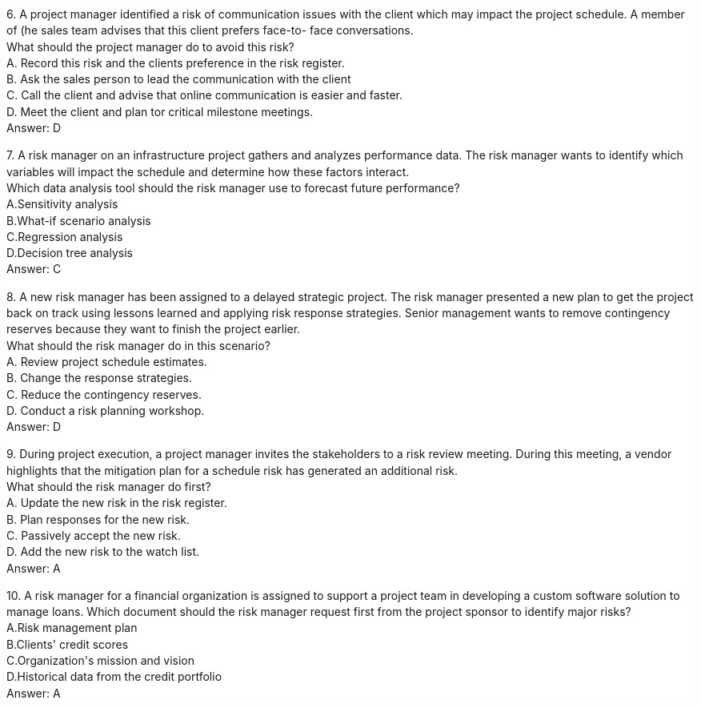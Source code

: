 <p>6. A project manager identified a risk of communication issues with the client which may impact the project schedule. A member of (he sales team advises that this client prefers face-to- face conversations.<br />
What should the project manager do to avoid this risk?<br />
A. Record this risk and the clients preference in the risk register.<br />
B. Ask the sales person to lead the communication with the client<br />
C. Call the client and advise that online communication is easier and faster.<br />
D. Meet the client and plan tor critical milestone meetings.<br />
Answer: D</p>

<p>7. A risk manager on an infrastructure project gathers and analyzes performance data. The risk manager wants to identify which variables will impact the schedule and determine how these factors interact.<br />
Which data analysis tool should the risk manager use to forecast future performance?<br />
A.Sensitivity analysis<br />
B.What-if scenario analysis<br />
C.Regression analysis<br />
D.Decision tree analysis<br />
Answer: C</p>

<p>8. A new risk manager has been assigned to a delayed strategic project. The risk manager presented a new plan to get the project back on track using lessons learned and applying risk response strategies. Senior management wants to remove contingency reserves because they want to finish the project earlier.<br />
What should the risk manager do in this scenario?<br />
A. Review project schedule estimates.<br />
B. Change the response strategies.<br />
C. Reduce the contingency reserves.<br />
D. Conduct a risk planning workshop.<br />
Answer: D</p>

<p>9. During project execution, a project manager invites the stakeholders to a risk review meeting. During this meeting, a vendor highlights that the mitigation plan for a schedule risk has generated an additional risk.<br />
What should the risk manager do first?<br />
A. Update the new risk in the risk register.<br />
B. Plan responses for the new risk.<br />
C. Passively accept the new risk.<br />
D. Add the new risk to the watch list.<br />
Answer: A</p>

<p>10. A risk manager for a financial organization is assigned to support a project team in developing a custom software solution to manage loans. Which document should the risk manager request first from the project sponsor to identify major risks?<br />
A.Risk management plan<br />
B.Clients&#39; credit scores<br />
C.Organization&#39;s mission and vision<br />
D.Historical data from the credit portfolio<br />
Answer: A</p>
